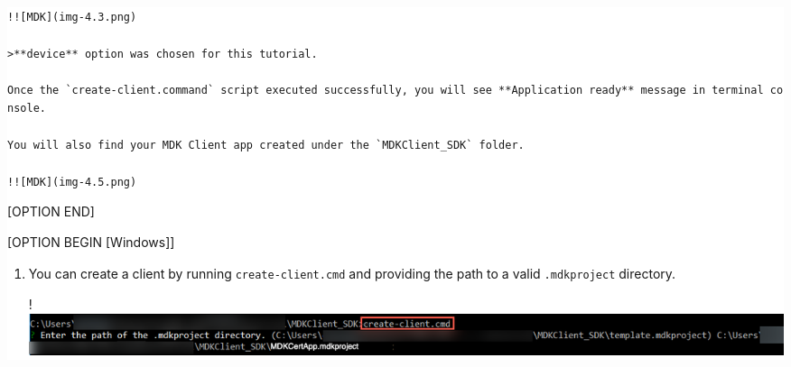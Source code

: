     !![MDK](img-4.3.png)

    >**device** option was chosen for this tutorial.

    Once the `create-client.command` script executed successfully, you will see **Application ready** message in terminal console.

    You will also find your MDK Client app created under the `MDKClient_SDK` folder.

    !![MDK](img-4.5.png)

[OPTION END]

[OPTION BEGIN [Windows]]

1. You can create a client by running `create-client.cmd` and providing the path to a valid `.mdkproject` directory.

    !![MDK](img-4.6.png)
